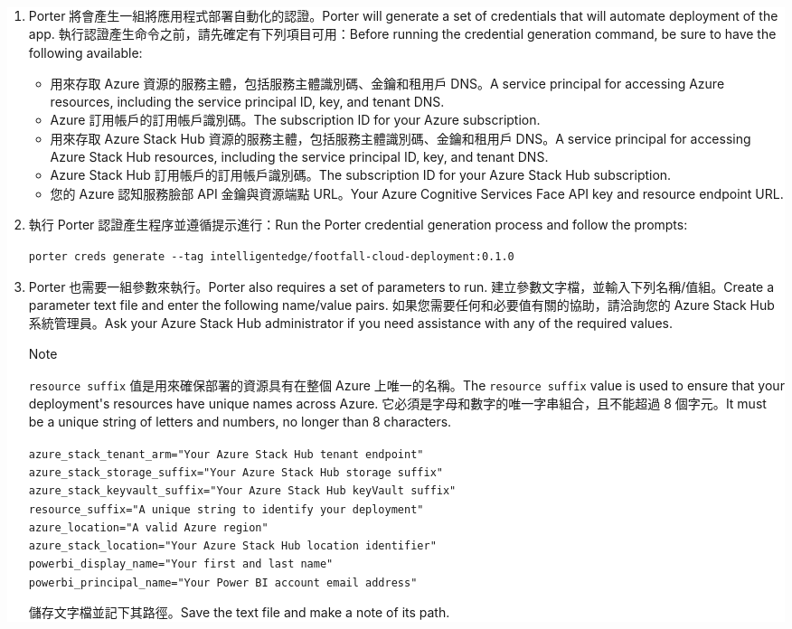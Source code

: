 1. <span data-ttu-id="8f6a4-151">Porter 將會產生一組將應用程式部署自動化的認證。</span><span class="sxs-lookup"><span data-stu-id="8f6a4-151">Porter will generate a set of credentials that will automate deployment of the app.</span></span> <span data-ttu-id="8f6a4-152">執行認證產生命令之前，請先確定有下列項目可用：</span><span class="sxs-lookup"><span data-stu-id="8f6a4-152">Before running the credential generation command, be sure to have the following available:</span></span>

    - <span data-ttu-id="8f6a4-153">用來存取 Azure 資源的服務主體，包括服務主體識別碼、金鑰和租用戶 DNS。</span><span class="sxs-lookup"><span data-stu-id="8f6a4-153">A service principal for accessing Azure resources, including the service principal ID, key, and tenant DNS.</span></span>
    - <span data-ttu-id="8f6a4-154">Azure 訂用帳戶的訂用帳戶識別碼。</span><span class="sxs-lookup"><span data-stu-id="8f6a4-154">The subscription ID for your Azure subscription.</span></span>
    - <span data-ttu-id="8f6a4-155">用來存取 Azure Stack Hub 資源的服務主體，包括服務主體識別碼、金鑰和租用戶 DNS。</span><span class="sxs-lookup"><span data-stu-id="8f6a4-155">A service principal for accessing Azure Stack Hub resources, including the service principal ID, key, and tenant DNS.</span></span>
    - <span data-ttu-id="8f6a4-156">Azure Stack Hub 訂用帳戶的訂用帳戶識別碼。</span><span class="sxs-lookup"><span data-stu-id="8f6a4-156">The subscription ID for your Azure Stack Hub subscription.</span></span>
    - <span data-ttu-id="8f6a4-157">您的 Azure 認知服務臉部 API 金鑰與資源端點 URL。</span><span class="sxs-lookup"><span data-stu-id="8f6a4-157">Your Azure Cognitive Services Face API key and resource endpoint URL.</span></span>

1. <span data-ttu-id="8f6a4-158">執行 Porter 認證產生程序並遵循提示進行：</span><span class="sxs-lookup"><span data-stu-id="8f6a4-158">Run the Porter credential generation process and follow the prompts:</span></span>

   ```porter
   porter creds generate --tag intelligentedge/footfall-cloud-deployment:0.1.0
   ```

1. <span data-ttu-id="8f6a4-159">Porter 也需要一組參數來執行。</span><span class="sxs-lookup"><span data-stu-id="8f6a4-159">Porter also requires a set of parameters to run.</span></span> <span data-ttu-id="8f6a4-160">建立參數文字檔，並輸入下列名稱/值組。</span><span class="sxs-lookup"><span data-stu-id="8f6a4-160">Create a parameter text file and enter the following name/value pairs.</span></span> <span data-ttu-id="8f6a4-161">如果您需要任何和必要值有關的協助，請洽詢您的 Azure Stack Hub 系統管理員。</span><span class="sxs-lookup"><span data-stu-id="8f6a4-161">Ask your Azure Stack Hub administrator if you need assistance with any of the required values.</span></span>

   > [!NOTE] 
   > <span data-ttu-id="8f6a4-162">`resource suffix` 值是用來確保部署的資源具有在整個 Azure 上唯一的名稱。</span><span class="sxs-lookup"><span data-stu-id="8f6a4-162">The `resource suffix` value is used to ensure that your deployment's resources have unique names across Azure.</span></span> <span data-ttu-id="8f6a4-163">它必須是字母和數字的唯一字串組合，且不能超過 8 個字元。</span><span class="sxs-lookup"><span data-stu-id="8f6a4-163">It must be a unique string of letters and numbers, no longer than 8 characters.</span></span>

    ```porter
    azure_stack_tenant_arm="Your Azure Stack Hub tenant endpoint"
    azure_stack_storage_suffix="Your Azure Stack Hub storage suffix"
    azure_stack_keyvault_suffix="Your Azure Stack Hub keyVault suffix"
    resource_suffix="A unique string to identify your deployment"
    azure_location="A valid Azure region"
    azure_stack_location="Your Azure Stack Hub location identifier"
    powerbi_display_name="Your first and last name"
    powerbi_principal_name="Your Power BI account email address"
    ```
   <span data-ttu-id="8f6a4-164">儲存文字檔並記下其路徑。</span><span class="sxs-lookup"><span data-stu-id="8f6a4-164">Save the text file and make a note of its path.</span></span>
